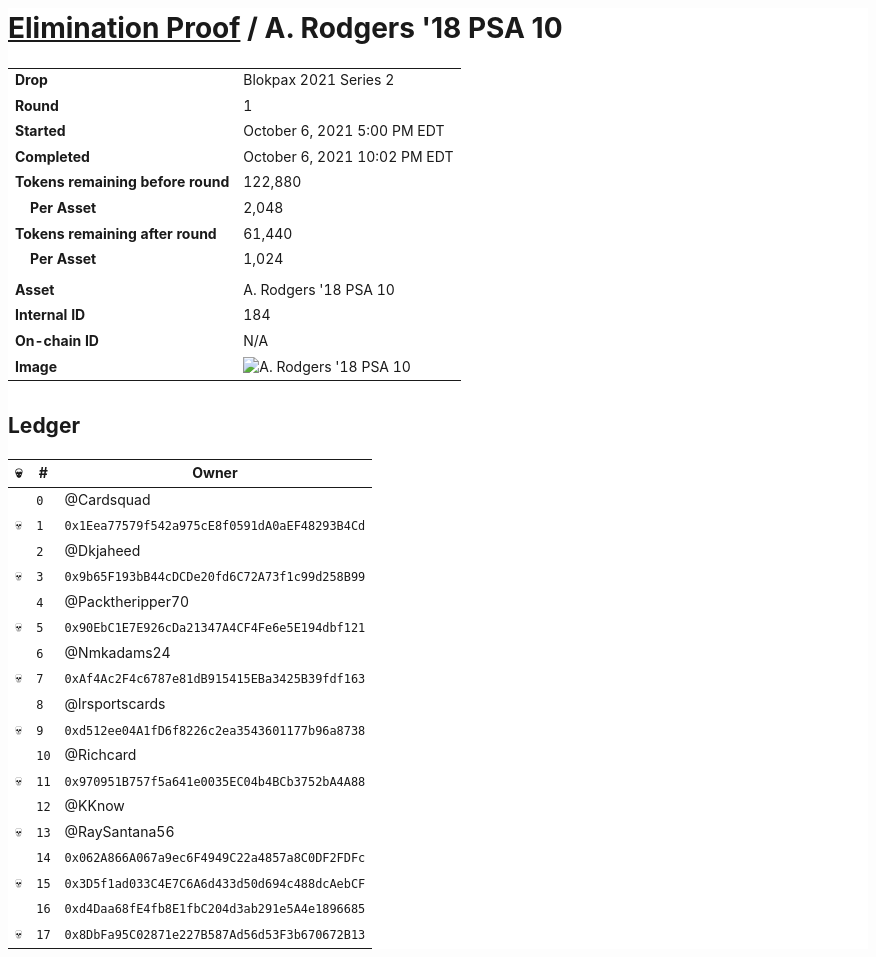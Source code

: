 # [Elimination Proof](./readme.md) / A. Rodgers &#039;18 PSA 10

|||
|---|---|
| **Drop** | Blokpax 2021 Series 2 |
| **Round** | 1 |
| **Started** | October 6, 2021 5:00 PM EDT |
| **Completed** | October 6, 2021 10:02 PM EDT |
| **Tokens remaining before round** | 122,880 |
| **&nbsp;&nbsp;&nbsp;&nbsp;Per Asset** | 2,048 |
| **Tokens remaining after round** | 61,440 |
| **&nbsp;&nbsp;&nbsp;&nbsp;Per Asset** | 1,024 |
| | |
| **Asset** | A. Rodgers &#039;18 PSA 10 |
| **Internal ID** | 184 |
| **On-chain ID** | N/A |
| **Image** | <img src="https://tcdn.blokpax.com/9484ebfa-63c2-4938-a7ca-5620017c6f9a/2466b8bba55e8ead25642782178a408012ae47d6918aa7dcfb250d9c6214eac5.jpg" height="200" alt="A. Rodgers &#039;18 PSA 10" /> |

## Ledger

| 💀 | # | Owner |
| --- | --- | --- |
|  | `0` | @Cardsquad |
| 💀 | `1` | `0x1Eea77579f542a975cE8f0591dA0aEF48293B4Cd` |
|  | `2` | @Dkjaheed |
| 💀 | `3` | `0x9b65F193bB44cDCDe20fd6C72A73f1c99d258B99` |
|  | `4` | @Packtheripper70 |
| 💀 | `5` | `0x90EbC1E7E926cDa21347A4CF4Fe6e5E194dbf121` |
|  | `6` | @Nmkadams24 |
| 💀 | `7` | `0xAf4Ac2F4c6787e81dB915415EBa3425B39fdf163` |
|  | `8` | @lrsportscards |
| 💀 | `9` | `0xd512ee04A1fD6f8226c2ea3543601177b96a8738` |
|  | `10` | @Richcard |
| 💀 | `11` | `0x970951B757f5a641e0035EC04b4BCb3752bA4A88` |
|  | `12` | @KKnow |
| 💀 | `13` | @RaySantana56 |
|  | `14` | `0x062A866A067a9ec6F4949C22a4857a8C0DF2FDFc` |
| 💀 | `15` | `0x3D5f1ad033C4E7C6A6d433d50d694c488dcAebCF` |
|  | `16` | `0xd4Daa68fE4fb8E1fbC204d3ab291e5A4e1896685` |
| 💀 | `17` | `0x8DbFa95C02871e227B587Ad56d53F3b670672B13` |